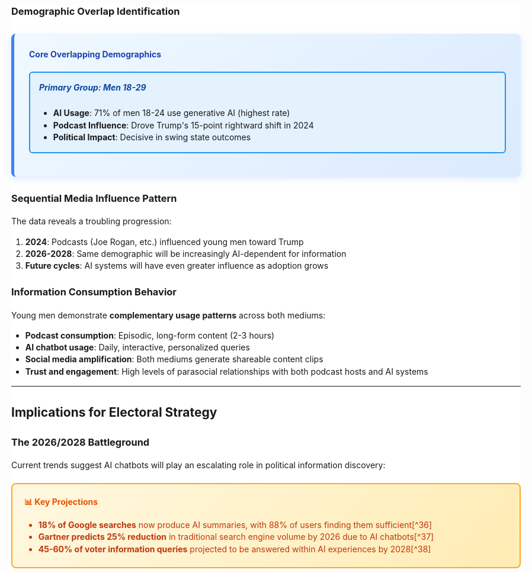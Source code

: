 ### Demographic Overlap Identification

<div style="border-left: 5px solid #3b82f6; background: linear-gradient(135deg, #f0f9ff 0%, #dbeafe 100%); padding: 25px; margin: 25px 0; border-radius: 8px; box-shadow: 0 4px 12px rgba(59, 130, 246, 0.15);">

<h4 style="color: #1e40af; margin-top: 0;">Core Overlapping Demographics</h4>

<div style="background: #e3f2fd; border: 2px solid #2196f3; padding: 15px; margin: 15px 0; border-radius: 6px;">
<h5 style="color: #0d47a1; margin-top: 0;">Primary Group: Men 18-29</h5>
<ul style="margin-bottom: 0;">
<li><strong>AI Usage</strong>: 71% of men 18-24 use generative AI (highest rate)</li>
<li><strong>Podcast Influence</strong>: Drove Trump's 15-point rightward shift in 2024</li>
<li><strong>Political Impact</strong>: Decisive in swing state outcomes</li>
</ul>
</div>

</div>

### Sequential Media Influence Pattern

The data reveals a troubling progression:

1. **2024**: Podcasts (Joe Rogan, etc.) influenced young men toward Trump
2. **2026-2028**: Same demographic will be increasingly AI-dependent for information
3. **Future cycles**: AI systems will have even greater influence as adoption grows

### Information Consumption Behavior

Young men demonstrate **complementary usage patterns** across both mediums:

- **Podcast consumption**: Episodic, long-form content (2-3 hours)
- **AI chatbot usage**: Daily, interactive, personalized queries
- **Social media amplification**: Both mediums generate shareable content clips
- **Trust and engagement**: High levels of parasocial relationships with both podcast hosts and AI systems

---

## Implications for Electoral Strategy

### The 2026/2028 Battleground

Current trends suggest AI chatbots will play an escalating role in political information discovery:

<div style="background: linear-gradient(135deg, #fff8e1 0%, #ffecb3 100%); padding: 20px; margin: 20px 0; border-radius: 8px; border: 2px solid #ffa726;" markdown="1">

<h4 style="color: #e65100; margin-top: 0;">📊 Key Projections</h4>

<ul style="margin-bottom: 0; color: #bf360c;" markdown="1">
<li markdown="1"><strong>18% of Google searches</strong> now produce AI summaries, with 88% of users finding them sufficient[^36]</li>
<li markdown="1"><strong>Gartner predicts 25% reduction</strong> in traditional search engine volume by 2026 due to AI chatbots[^37]</li>
<li markdown="1"><strong>45-60% of voter information queries</strong> projected to be answered within AI experiences by 2028[^38]</li>
</ul>


[^1]: [Appfigures Mobile Analytics Report 2024](https://autogpt.net/more-men-than-women-use-chatgpt/) - Analysis of ChatGPT mobile user demographics across all age groups shows 84.5% male composition.
[^2]: [Workera AI Adoption Analysis](https://workera.ai/blog/the-ai-opportunity-is-for-everyone) - Comprehensive analysis of AI application usage by gender across multiple categories including general assistants, graphics tools, and specialized applications.
[^3]: Humlum, A., & Vestergaard, E. (2024). "The unequal adoption of ChatGPT exacerbates existing inequalities among workers." *Proceedings of the National Academy of Sciences*. [Research findings on gender gaps in ChatGPT workplace adoption](https://www.psypost.org/new-research-reveals-staggering-gender-gap-in-chatgpt-adoption/).
[^4]: [Pew Research Center: ChatGPT Usage Among Americans](https://www.pewresearch.org/short-reads/2025/06/25/34-of-us-adults-have-used-chatgpt-about-double-the-share-in-2023/) - Longitudinal study tracking ChatGPT adoption rates across age demographics from 2023-2025.
[^5]: [Tidio Chatbot Demographics Study 2024](https://www.tidio.com/blog/chatbot-statistics/) - Analysis of daily chatbot interaction patterns across generational cohorts.
[^6]: [Survey Monkey AI Trends by Generation](https://www.surveymonkey.com/curiosity/ai-trends-by-generations/) - 25,030 US adult survey examining AI usage patterns across age groups and professional contexts.
[^7]: [Route Mobile Chatbot Statistics Report](https://routemobile.com/blog/50-chatbots-statistics-for-2024-insights-on-usage-demographics-and-emerging-trends/) - Comprehensive analysis of chatbot adoption across age demographics with specific focus on generational differences.
[^8]: [AIPRM Generative AI Statistics 2024](https://www.aiprm.com/generative-ai-statistics/) - Global survey of 25,000 working adults analyzing generative AI usage by age and gender demographics.
[^9]: Bouzar, A., et al. (2024). "Gender differences in perceptions and usage of ChatGPT." *ResearchGate Publications*. [Academic analysis of usage pattern variations](https://www.researchgate.net/publication/380069150_GENDER_DIFFERENCES_IN_PERCEPTIONS_AND_USAGE_OF_CHATGPT).
[^10]: [YourGPT AI Chatbot Insights 2025](https://yourgpt.ai/blog/comparison/chatbot-statistics) - Industry analysis of daily interaction rates and frequency patterns across demographic groups.
[^11]: [ChatGPT Is More Likely to Be Perceived as Male Than Female](https://arxiv.org/abs/2305.12564) - Academic study (N=1,552) examining gender attribution and trust relationships with AI systems.
[^12]: [Poynter Institute: Podcast Role in 2024 Election](https://www.poynter.org/reporting-editing/2024/podcast-role-presidential-election-results-trump-rogan/) - Comprehensive analysis of podcast integration in presidential campaign strategy.
[^13]: [Bloomberg Analysis: Trump vs Harris Podcast Appearances](https://www.bloomberg.com/graphics/2025-youtube-podcast-men-for-trump/) - Systematic tracking of candidate podcast appearances and audience reach across 2024 campaign cycle.
[^14]: [ABC News: Trump Joe Rogan Podcast Strategy](https://abcnews.go.com/Politics/trump-joe-rogans-podcast-play-young-male-voters/story?id=115114295) - Analysis of Joe Rogan audience size and demographic composition based on Spotify and platform data.
[^15]: [Edison Research: Joe Rogan Listener Demographics](https://www.edisonresearch.com/who-joe-rogan-listeners-are-likely-to-support-in-the-election/) - Professional polling analysis of Joe Rogan Experience audience characteristics and political preferences.
[^16]: [EMarketer: Joe Rogan 2024 Impact Analysis](https://www.emarketer.com/content/joe-rogan-dominates-spotify-s-2024-podcast-rankings) - Industry analysis of Joe Rogan audience demographics and engagement patterns.
[^17]: [Survey Center on American Life: Podcast Politics Analysis](https://www.americansurveycenter.org/short-reads/podcast-politics-how-trump-and-harris-are-leaning-into-gender-divisions/) - Survey of Rogan listeners' political preferences conducted in October 2024.
[^18]: [Washington Post: Trump Young Male Voter Strategy](https://www.washingtonpost.com/technology/2024/11/10/trump-voters-gen-z-memes-podcasts-joe-rogan/) - Analysis of Trump podcast appearance viewership and viral content generation.
[^19]: [NBC News: Trump Podcast Appearances](https://www.nbcnews.com/politics/yes-trump-improved-young-men-drew-young-women-rcna179019) - Tracking of individual podcast episode performance and audience engagement metrics.
[^20]: [The Conversation: Podcast Political Influence](https://theconversation.com/us-election-shows-how-podcasts-are-shaping-politics-and-what-the-risks-are-243325) - Academic analysis of podcast political influence and audience demographics across major shows.
[^21]: [PBS NewsHour: Trump Success Among Young Men](https://www.pbs.org/newshour/show/trumps-success-among-young-men-illustrates-influence-of-online-manosphere) - Investigation of organized get-out-the-vote efforts targeting young male demographics through alternative media.
[^22]: [Bloomberg: YouTube Podcast Analysis](https://www.bloomberg.com/graphics/2025-youtube-podcast-men-for-trump/) - Systematic analysis of podcast content and viewership across 2,000+ videos from nine major channels.
[^23]: [NPR: 2024 Youth Vote Analysis](https://www.npr.org/2024/11/07/g-s1-33331/unpacking-the-2024-youth-vote-heres-what-we-know-so-far) - Comprehensive examination of youth voting patterns and demographic shifts from 2020 to 2024.
[^24]: [Navigator Research: Gender and Age Analysis](https://navigatorresearch.org/2024-post-election-survey-gender-and-age-analysis-of-2024-election-results/) - Post-election survey analyzing voting patterns across age and gender demographics.
[^25]: [CIRCLE Tufts: Youth Vote 2024](https://circle.tufts.edu/2024-election) - Center for Information & Research on Civic Learning and Engagement analysis of youth electoral participation and preferences.
[^26]: [Axios: Young Men Exit Poll Analysis](https://www.axios.com/2024/11/07/young-men-voters-trump-2024-exit-polls) - Exit polling data analysis focusing on young male voter shifts in swing states.
[^27]: [NPR: Demographic Shifts in Swing States](https://www.npr.org/2024/11/22/nx-s1-5199119/2024-election-exit-polls-demographics-black-latino-voters) - Analysis of demographic voting patterns across battleground states using Edison Research exit polling.
[^28]: [Tufts Now: Young Voter Analysis](https://now.tufts.edu/2024/11/12/young-voters-shifted-toward-trump-still-favored-harris-overall) - Academic analysis of youth voting patterns with historical context and trend analysis.
[^29]: [Multiple Sources: Trump Victory Speech](https://www.nbcnews.com/politics/2024-election/trump-appear-joe-rogans-podcast-latest-outreach-young-male-voters-rcna176622) - Direct quote from Dana White during Trump election night victory celebration.
[^30]: [Tucker Carlson Interview with Elon Musk](https://www.poynter.org/reporting-editing/2024/podcast-role-presidential-election-results-trump-rogan/) - Post-election analysis and campaign official statements on podcast strategy effectiveness.
[^31]: Fisher, J., et al. (2025). "With just a few messages, biased AI chatbots swayed people's political views." *Association for Computational Linguistics*. [University of Washington experimental research](https://www.washington.edu/news/2025/08/06/biased-ai-chatbots-swayed-peoples-political-views/).
[^32]: Ibid. Experimental methodology involved controlled interactions between participants and differentially biased ChatGPT models with measured attitude changes.
[^33]: [PNAS Nexus: Persuasive Effects of Political Microtargeting](https://academic.oup.com/pnasnexus/article/3/2/pgae035/7591134) - Research on generative AI tools and personalized political messaging effectiveness.
[^34]: [PNAS: Testing Theories of Political Persuasion Using AI](https://www.pnas.org/doi/10.1073/pnas.2412815122) - Systematic analysis of AI-generated customized vs. uncustomized political messages across demographic groups.
[^35]: [Brennan Center for Justice: AI-Backed Voter Suppression](https://www.brennancenter.org/our-work/research-reports/preparing-fight-ai-backed-voter-suppression) - Legal and policy analysis of AI threats to electoral integrity and democratic processes.
[^36]: [Pew Research: Google AI Overviews Impact](https://www.pewresearch.org/short-reads/2025/07/22/google-users-are-less-likely-to-click-on-links-when-an-ai-summary-appears-in-the-results/) - Analysis of AI summary usage patterns and user satisfaction rates in search results.
[^37]: [Gartner Press Release: Search Engine Volume Predictions](https://www.gartner.com/en/newsroom/press-releases/2024-05-23-gartner-predicts-search-engine-volume-will-drop-25-percent-by-2026-due-to-ai-chatbots-and-other-virtual-agents) - Industry forecast of AI chatbot adoption impact on traditional search behavior.
[^38]: **Voter Information Query Projection Methodology**: Based on convergent trend analysis: (1) [Current AI summary usage](https://www.pewresearch.org/short-reads/2025/07/22/google-users-are-less-likely-to-click-on-links-when-an-ai-summary-appears-in-the-results/) shows 18% of searches produce AI summaries with 65% user satisfaction; (2) [Gartner forecasts](https://www.gartner.com/en/newsroom/press-releases/2024-05-23-gartner-predicts-search-engine-volume-will-drop-25-percent-by-2026-due-to-ai-chatbots-and-other-virtual-agents) 25% reduction in traditional search by 2026; (3) [ChatGPT adoption curves](https://www.demandsage.com/chatgpt-statistics/) show 77.2M monthly US users growing exponentially; (4) [Historical adoption patterns](https://explodingtopics.com/blog/chatgpt-users) indicate ChatGPT reached 100M users in 60 days vs. years for equivalent technologies. **Conservative projection model**: AI summary coverage (18% → 35% → 50%) + Direct chatbot queries (6% → 12% → 18%) = 45-60% range by November 2028. Demographic weighting accounts for higher adoption among decisive young male voters (71% current rate) and slower rural/65+ adoption (15% current rate).